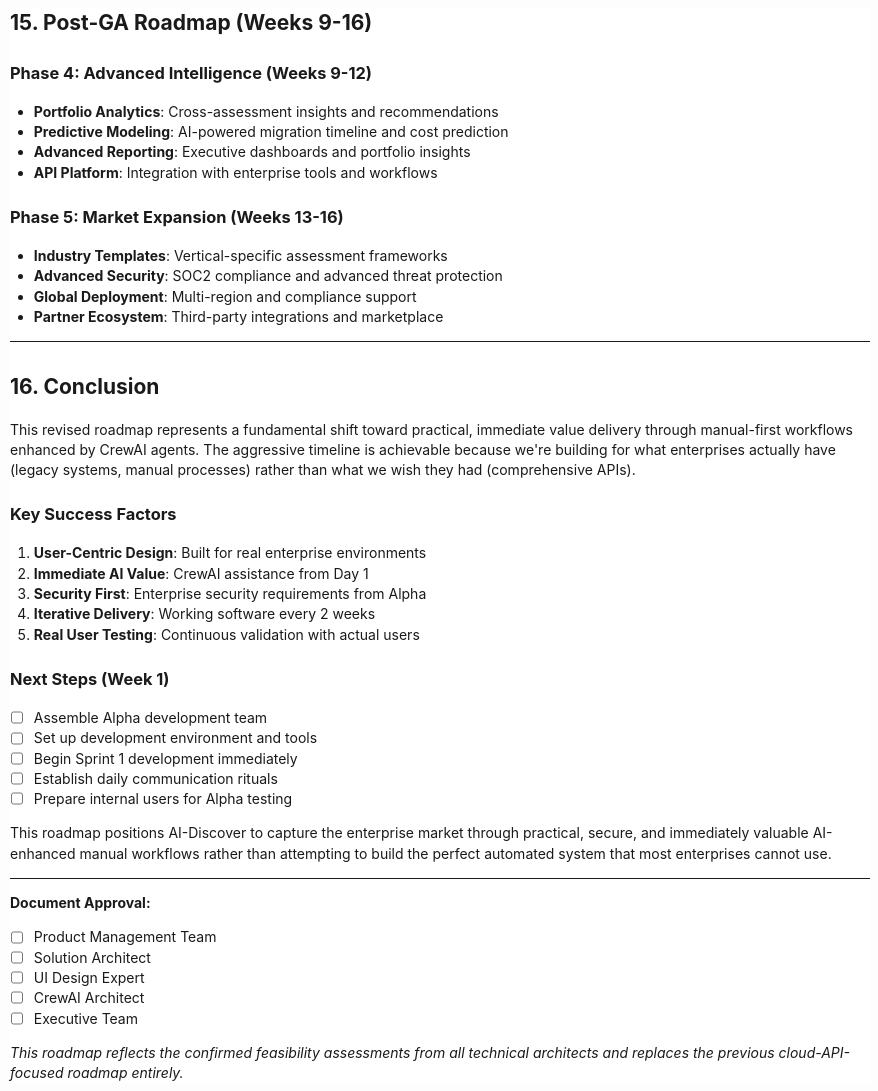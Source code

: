 ## 15. Post-GA Roadmap (Weeks 9-16)

### Phase 4: Advanced Intelligence (Weeks 9-12)

- **Portfolio Analytics**: Cross-assessment insights and recommendations
- **Predictive Modeling**: AI-powered migration timeline and cost prediction
- **Advanced Reporting**: Executive dashboards and portfolio insights
- **API Platform**: Integration with enterprise tools and workflows

### Phase 5: Market Expansion (Weeks 13-16)

- **Industry Templates**: Vertical-specific assessment frameworks
- **Advanced Security**: SOC2 compliance and advanced threat protection
- **Global Deployment**: Multi-region and compliance support
- **Partner Ecosystem**: Third-party integrations and marketplace

---

## 16. Conclusion

This revised roadmap represents a fundamental shift toward practical, immediate value delivery through manual-first workflows enhanced by CrewAI agents. The aggressive timeline is achievable because we're building for what enterprises actually have (legacy systems, manual processes) rather than what we wish they had (comprehensive APIs).

### Key Success Factors

1. **User-Centric Design**: Built for real enterprise environments
2. **Immediate AI Value**: CrewAI assistance from Day 1
3. **Security First**: Enterprise security requirements from Alpha
4. **Iterative Delivery**: Working software every 2 weeks
5. **Real User Testing**: Continuous validation with actual users

### Next Steps (Week 1)

- [ ] Assemble Alpha development team
- [ ] Set up development environment and tools
- [ ] Begin Sprint 1 development immediately
- [ ] Establish daily communication rituals
- [ ] Prepare internal users for Alpha testing

This roadmap positions AI-Discover to capture the enterprise market through practical, secure, and immediately valuable AI-enhanced manual workflows rather than attempting to build the perfect automated system that most enterprises cannot use.

---

**Document Approval:**

- [ ] Product Management Team
- [ ] Solution Architect
- [ ] UI Design Expert
- [ ] CrewAI Architect
- [ ] Executive Team

_This roadmap reflects the confirmed feasibility assessments from all technical architects and replaces the previous cloud-API-focused roadmap entirely._
